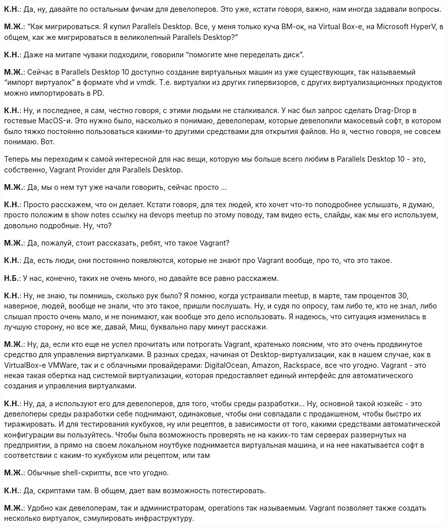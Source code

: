 **К.Н.**: Да, ну, давайте по остальным фичам для девелоперов. Это уже, кстати говоря, важно, нам иногда задавали вопросы.

**М.Ж.**: “Как мигрироваться. Я купил Parallels Desktop. Все, у меня только куча ВМ-ок, на Virtual Box-е, на Microsoft HyperV, в общем, как же мигрироваться в великолепный Parallels Desktop?”

**К.Н.**: Даже на митапе чуваки подходили, говорили “помогите мне переделать диск”.

**М.Ж.**: Сейчас в Parallels Desktop 10 доступно создание виртуальных машин из уже существующих, так называемый “импорт виртуалок” в формате  vhd и vmdk. Т.е. виртуалки из других гипервизоров, с других виртуализационных продуктов можно импортировать в PD.

**К.Н.**: Ну, и последнее, я сам, честно говоря, с этими людьми не сталкивался. У нас был запрос сделать Drag-Drop в гостевые MacOS-и. Это нужно было, насколько я понимаю, девелоперам, которые девелопили макосевый софт, в котором было тяжко постоянно пользоваться какими-то другими средствами для открытия файлов. Но я, честно говоря, не совсем понимаю. Вот.

Теперь мы переходим к самой интересной для нас вещи, которую мы больше всего любим в Parallels Desktop 10 - это, собственно, Vagrant Provider для Parallels Desktop. 

**М.Ж.**: Да, мы о нем тут уже начали говорить, сейчас просто ...

**К.Н.**: Просто расскажем, что он делает. Кстати говоря, для тех людей, кто хочет что-то поподробнее услышать, я думаю, просто положим в show notes ссылку на devops meetup по этому поводу, там видео есть, слайды, как мы его используем, довольно подробные. Ну, что?

**М.Ж.**: Да, пожалуй, стоит рассказать, ребят, что такое Vagrant?

**К.Н.**: Да, есть люди, они постоянно появляются, которые не знают про Vagrant вообще, про то, что это такое.

**Н.Б.**: У нас, конечно, таких не очень много, но давайте все равно расскажем. 

**К.Н.**: Ну, не знаю, ты помнишь, сколько рук было? Я помню, когда устраивали meetup, в марте, там процентов 30, наверное, людей, вообще не знали, что это такое, пришли послушать. Ну, и судя по опросу, там либо те, кто не знал, либо слышал просто очень мало, и не понимают, как вообще это дело использовать. Я надеюсь, что ситуация изменилась в лучшую сторону, но все же, давай, Миш, буквально пару минут расскажи.

**М.Ж.**: Ну, да, если кто еще не успел прочитать или потрогать Vagrant, кратенько поясним, что это очень продвинутое средство для управления виртуалками. В разных средах, начиная от Desktop-виртуализации, как в нашем случае, как в VirtualBox-е VMWare, так и с облачными провайдерами: DigitalOcean, Amazon, Rackspace, все что угодно. Vagrant - это некая такая обертка над системой виртуализации, которая предоставляет единый интерфейс для автоматического создания и управления виртуалками.

**К.Н.**: Ну, да, а используют его для девелоперов, для того, чтобы среды разработки… Ну, основной такой юзкейс - это девелоперы среды разработки себе поднимают, одинаковые, чтобы они совпадали с продакшеном, чтобы быстро их тиражировать. И для тестирования кукбуков, ну или рецептов, в зависимости от того, какими средствами автоматической конфигурации вы пользуйтесь. Чтобы была возможность проверять не на каких-то там серверах развернутых на предприятии, а прямо на своем локальном ноутбуке поднимается виртуальная машина, и на нее накатывается софт в соответствии с каким-то кукбуком или рецептом, или там 

**М.Ж.**: Обычные shell-скрипты, все что угодно.

**К.Н.**: Да, скриптами там. В общем, дает вам возможность потестировать.

**М.Ж.**: Удобно как девелоперам, так и администраторам, operations так называемым. Vagrant позволяет также создать несколько виртуалок, сэмулировать инфраструктуру.
